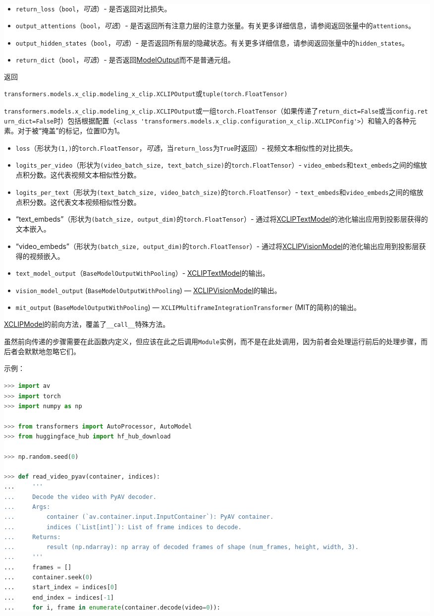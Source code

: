+   `return_loss`（`bool`，*可选*）- 是否返回对比损失。

+   `output_attentions`（`bool`，*可选*）- 是否返回所有注意力层的注意力张量。有关更多详细信息，请参阅返回张量中的`attentions`。

+   `output_hidden_states`（`bool`，*可选*）- 是否返回所有层的隐藏状态。有关更多详细信息，请参阅返回张量中的`hidden_states`。

+   `return_dict`（`bool`，*可选*）- 是否返回[ModelOutput](/docs/transformers/v4.37.2/en/main_classes/output#transformers.utils.ModelOutput)而不是普通元组。

返回

`transformers.models.x_clip.modeling_x_clip.XCLIPOutput`或`tuple(torch.FloatTensor)`

`transformers.models.x_clip.modeling_x_clip.XCLIPOutput`或一组`torch.FloatTensor`（如果传递了`return_dict=False`或当`config.return_dict=False`时）包括根据配置（`<class 'transformers.models.x_clip.configuration_x_clip.XCLIPConfig'>`）和输入的各种元素。对于被“掩盖”的标记，位置ID为1。

+   `loss`（形状为`(1,)`的`torch.FloatTensor`，*可选*，当`return_loss`为`True`时返回）- 视频文本相似性的对比损失。

+   `logits_per_video`（形状为`(video_batch_size, text_batch_size)`的`torch.FloatTensor`）- `video_embeds`和`text_embeds`之间的缩放点积分数。这代表视频文本相似性分数。

+   `logits_per_text`（形状为`(text_batch_size, video_batch_size)`的`torch.FloatTensor`）- `text_embeds`和`video_embeds`之间的缩放点积分数。这代表文本视频相似性分数。

+   “text_embeds”（形状为`(batch_size, output_dim)`的`torch.FloatTensor`）- 通过将[XCLIPTextModel](/docs/transformers/v4.37.2/en/model_doc/xclip#transformers.XCLIPTextModel)的池化输出应用到投影层获得的文本嵌入。

+   “video_embeds”（形状为`(batch_size, output_dim)`的`torch.FloatTensor`）- 通过将[XCLIPVisionModel](/docs/transformers/v4.37.2/en/model_doc/xclip#transformers.XCLIPVisionModel)的池化输出应用到投影层获得的视频嵌入。

+   `text_model_output`（`BaseModelOutputWithPooling`）- [XCLIPTextModel](/docs/transformers/v4.37.2/en/model_doc/xclip#transformers.XCLIPTextModel)的输出。

+   `vision_model_output` (`BaseModelOutputWithPooling`) — [XCLIPVisionModel](/docs/transformers/v4.37.2/en/model_doc/xclip#transformers.XCLIPVisionModel)的输出。

+   `mit_output` (`BaseModelOutputWithPooling`) — `XCLIPMultiframeIntegrationTransformer` (MIT的简称)的输出。

[XCLIPModel](/docs/transformers/v4.37.2/en/model_doc/xclip#transformers.XCLIPModel)的前向方法，覆盖了`__call__`特殊方法。

虽然前向传递的步骤需要在此函数内定义，但应该在此之后调用`Module`实例，而不是在此处调用，因为前者会处理运行前后的处理步骤，而后者会默默地忽略它们。

示例：

```py
>>> import av
>>> import torch
>>> import numpy as np

>>> from transformers import AutoProcessor, AutoModel
>>> from huggingface_hub import hf_hub_download

>>> np.random.seed(0)

>>> def read_video_pyav(container, indices):
...     '''
...     Decode the video with PyAV decoder.
...     Args:
...         container (`av.container.input.InputContainer`): PyAV container.
...         indices (`List[int]`): List of frame indices to decode.
...     Returns:
...         result (np.ndarray): np array of decoded frames of shape (num_frames, height, width, 3).
...     '''
...     frames = []
...     container.seek(0)
...     start_index = indices[0]
...     end_index = indices[-1]
...     for i, frame in enumerate(container.decode(video=0)):
```